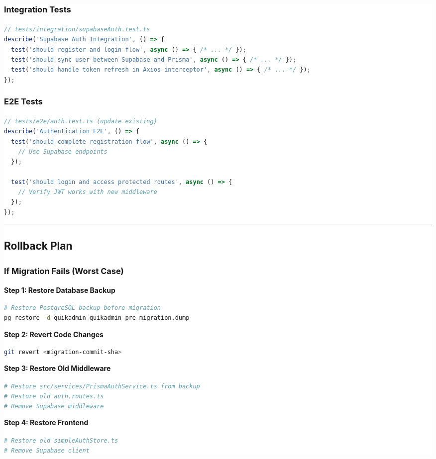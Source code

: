 ### Integration Tests

```typescript
// tests/integration/supabaseAuth.test.ts
describe('Supabase Auth Integration', () => {
  test('should register and login flow', async () => { /* ... */ });
  test('should sync user between Supabase and Prisma', async () => { /* ... */ });
  test('should handle token refresh in Axios interceptor', async () => { /* ... */ });
});
```

### E2E Tests

```typescript
// tests/e2e/auth.test.ts (update existing)
describe('Authentication E2E', () => {
  test('should complete registration flow', async () => {
    // Use Supabase endpoints
  });

  test('should login and access protected routes', async () => {
    // Verify JWT works with new middleware
  });
});
```

---

## Rollback Plan

### If Migration Fails (Worst Case)

**Step 1: Restore Database Backup**
```bash
# Restore PostgreSQL backup before migration
pg_restore -d quikadmin quikadmin_pre_migration.dump
```

**Step 2: Revert Code Changes**
```bash
git revert <migration-commit-sha>
```

**Step 3: Restore Old Middleware**
```bash
# Restore src/services/PrismaAuthService.ts from backup
# Restore old auth.routes.ts
# Remove Supabase middleware
```

**Step 4: Restore Frontend**
```bash
# Restore old simpleAuthStore.ts
# Remove Supabase client
```
